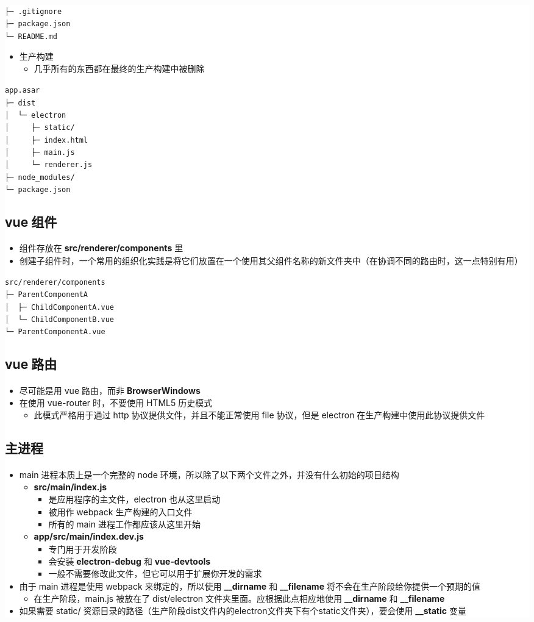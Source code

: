 ```shell
├─ .gitignore
├─ package.json
└─ README.md
```

- 生产构建
  - 几乎所有的东西都在最终的生产构建中被删除

```shell
app.asar
├─ dist
│  └─ electron
│     ├─ static/
│     ├─ index.html
│     ├─ main.js
│     └─ renderer.js
├─ node_modules/
└─ package.json
```

## vue 组件

- 组件存放在 **src/renderer/components** 里
- 创建子组件时，一个常用的组织化实践是将它们放置在一个使用其父组件名称的新文件夹中（在协调不同的路由时，这一点特别有用）
  
```shell
src/renderer/components
├─ ParentComponentA
│  ├─ ChildComponentA.vue
│  └─ ChildComponentB.vue
└─ ParentComponentA.vue
```

## vue 路由

- 尽可能是用 vue 路由，而非 **BrowserWindows**
- 在使用 vue-router 时，不要使用 HTML5 历史模式
  - 此模式严格用于通过 http 协议提供文件，并且不能正常使用 file 协议，但是 electron 在生产构建中使用此协议提供文件

## 主进程

- main 进程本质上是一个完整的 node 环境，所以除了以下两个文件之外，并没有什么初始的项目结构
  - **src/main/index.js**
    - 是应用程序的主文件，electron 也从这里启动
    - 被用作 webpack 生产构建的入口文件
    - 所有的 main 进程工作都应该从这里开始
  - **app/src/main/index.dev.js**
    - 专门用于开发阶段
    - 会安装 **electron-debug** 和 **vue-devtools**
    - 一般不需要修改此文件，但它可以用于扩展你开发的需求
- 由于 main 进程是使用 webpack 来绑定的，所以使用 **__dirname** 和 **__filename** 将不会在生产阶段给你提供一个预期的值
  - 在生产阶段，main.js 被放在了 dist/electron 文件夹里面。应根据此点相应地使用 **__dirname** 和 **__filename**
- 如果需要 static/ 资源目录的路径（生产阶段dist文件内的electron文件夹下有个static文件夹），要会使用 **__static** 变量
